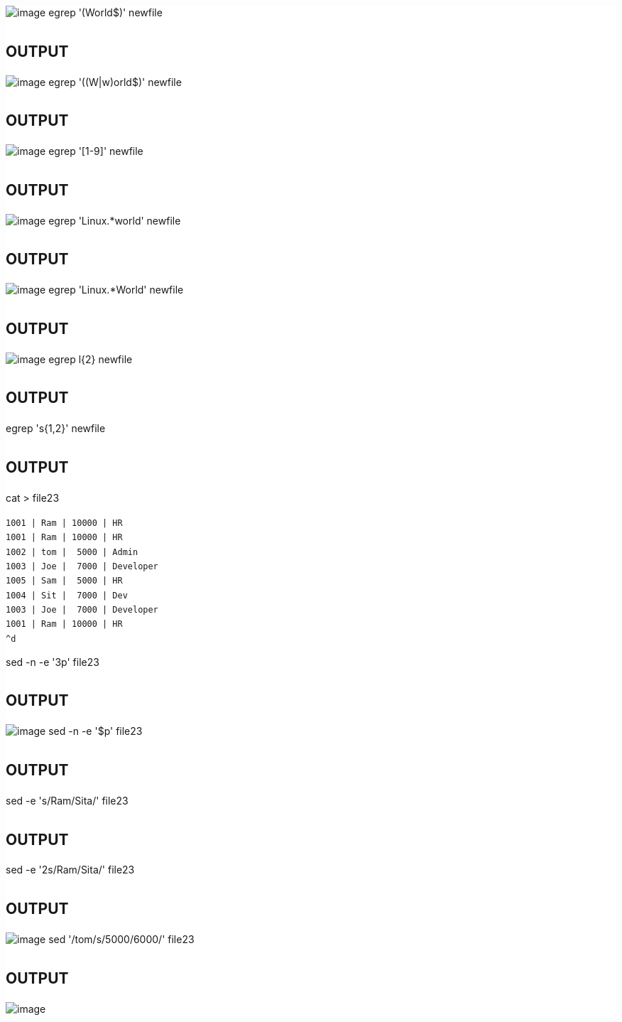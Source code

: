 ![image](https://github.com/user-attachments/assets/7ff024cb-7857-4582-a1bc-3695d7cb13b8)
egrep '(World$)' newfile 
## OUTPUT
![image](https://github.com/user-attachments/assets/8e077874-9d55-4da3-aadb-655087130814)
egrep '((W|w)orld$)' newfile 
## OUTPUT
![image](https://github.com/user-attachments/assets/46d33cbe-7e59-43ca-be10-04bdb70cfb57)
egrep '[1-9]' newfile 
## OUTPUT
![image](https://github.com/user-attachments/assets/37532a75-ecf5-492d-98d5-97bbd84864ec)
egrep 'Linux.*world' newfile 
## OUTPUT
![image](https://github.com/user-attachments/assets/1283ba85-1822-49e4-8b2e-20e96d23db5a)
egrep 'Linux.*World' newfile 
## OUTPUT
![image](https://github.com/user-attachments/assets/f8fe1814-2f95-402b-8c0f-165780b0361e)
egrep l{2} newfile
## OUTPUT
egrep 's{1,2}' newfile
## OUTPUT 
cat > file23
```
1001 | Ram | 10000 | HR
1001 | Ram | 10000 | HR
1002 | tom |  5000 | Admin
1003 | Joe |  7000 | Developer
1005 | Sam |  5000 | HR
1004 | Sit |  7000 | Dev
1003 | Joe |  7000 | Developer
1001 | Ram | 10000 | HR
^d
```
sed -n -e '3p' file23
## OUTPUT
![image](https://github.com/user-attachments/assets/957fa429-a9c5-40ea-9eb2-bd19e1917935)
sed -n -e '$p' file23
## OUTPUT
sed  -e 's/Ram/Sita/' file23
## OUTPUT
sed  -e '2s/Ram/Sita/' file23
## OUTPUT
![image](https://github.com/user-attachments/assets/6fccb989-6a6f-48e2-ac18-5e33dcec0a9f)
sed  '/tom/s/5000/6000/' file23
## OUTPUT
![image](https://github.com/user-attachments/assets/0bc54200-cb88-44ac-86e9-36763ec89fa5)